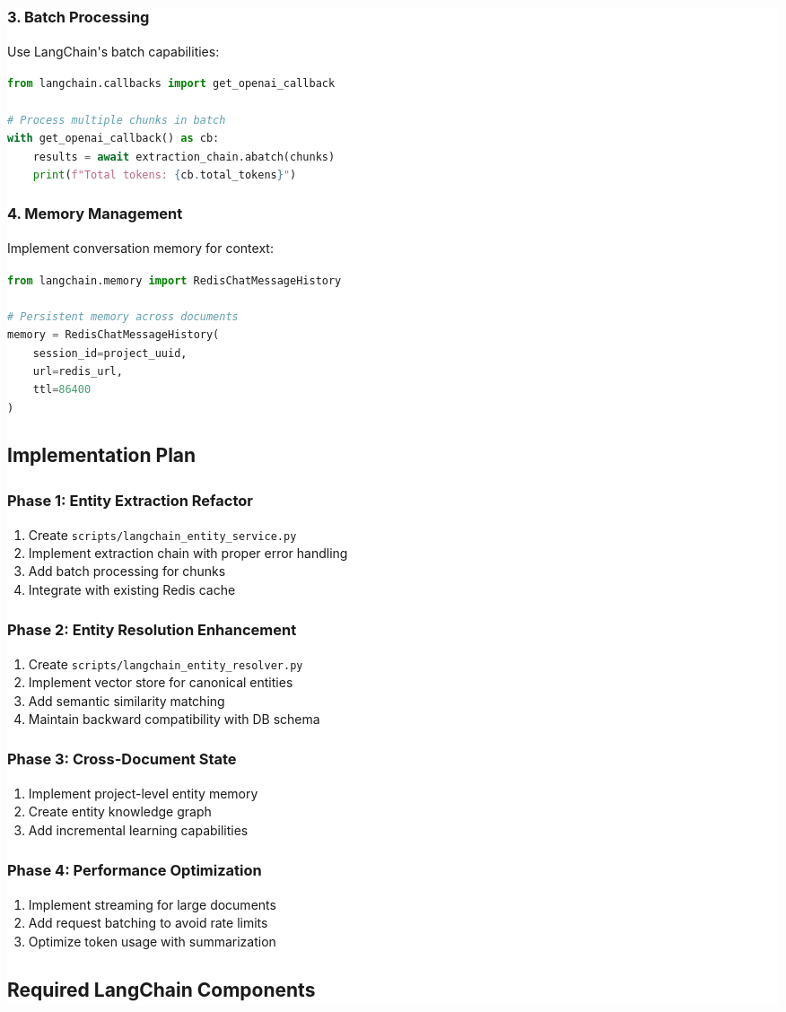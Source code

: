 ### 3. Batch Processing
Use LangChain's batch capabilities:
```python
from langchain.callbacks import get_openai_callback

# Process multiple chunks in batch
with get_openai_callback() as cb:
    results = await extraction_chain.abatch(chunks)
    print(f"Total tokens: {cb.total_tokens}")
```

### 4. Memory Management
Implement conversation memory for context:
```python
from langchain.memory import RedisChatMessageHistory

# Persistent memory across documents
memory = RedisChatMessageHistory(
    session_id=project_uuid,
    url=redis_url,
    ttl=86400
)
```

## Implementation Plan

### Phase 1: Entity Extraction Refactor
1. Create `scripts/langchain_entity_service.py`
2. Implement extraction chain with proper error handling
3. Add batch processing for chunks
4. Integrate with existing Redis cache

### Phase 2: Entity Resolution Enhancement
1. Create `scripts/langchain_entity_resolver.py`
2. Implement vector store for canonical entities
3. Add semantic similarity matching
4. Maintain backward compatibility with DB schema

### Phase 3: Cross-Document State
1. Implement project-level entity memory
2. Create entity knowledge graph
3. Add incremental learning capabilities

### Phase 4: Performance Optimization
1. Implement streaming for large documents
2. Add request batching to avoid rate limits
3. Optimize token usage with summarization

## Required LangChain Components
